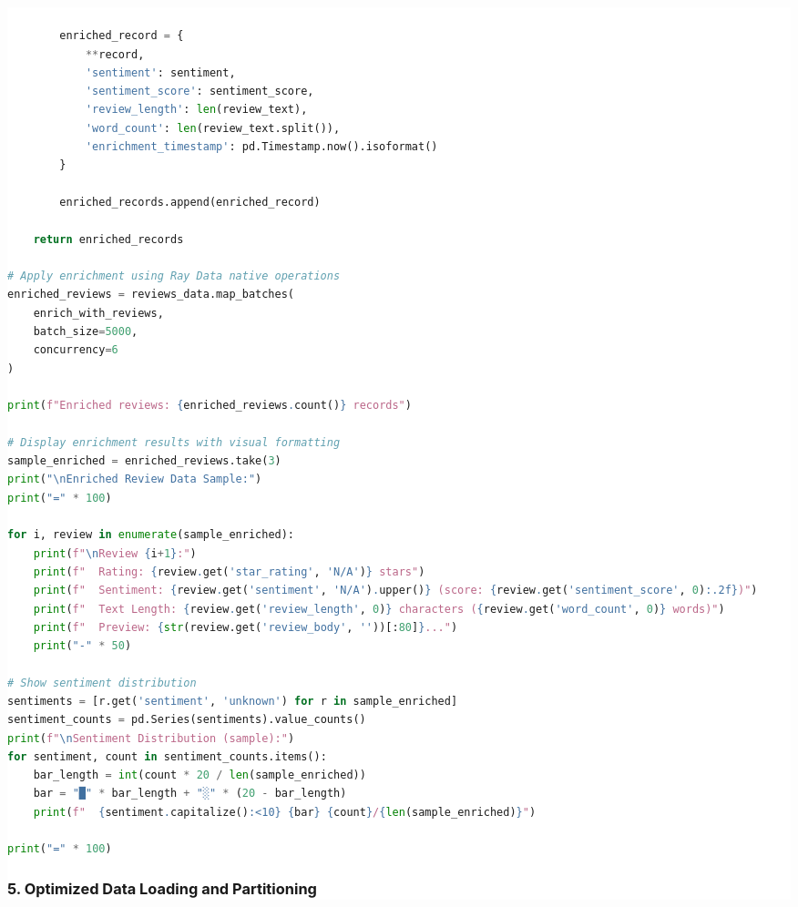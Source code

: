 ```python
        
        enriched_record = {
            **record,
            'sentiment': sentiment,
            'sentiment_score': sentiment_score,
            'review_length': len(review_text),
            'word_count': len(review_text.split()),
            'enrichment_timestamp': pd.Timestamp.now().isoformat()
        }
        
        enriched_records.append(enriched_record)
    
    return enriched_records

# Apply enrichment using Ray Data native operations
enriched_reviews = reviews_data.map_batches(
    enrich_with_reviews,
    batch_size=5000,
    concurrency=6
)

print(f"Enriched reviews: {enriched_reviews.count()} records")

# Display enrichment results with visual formatting
sample_enriched = enriched_reviews.take(3)
print("\nEnriched Review Data Sample:")
print("=" * 100)

for i, review in enumerate(sample_enriched):
    print(f"\nReview {i+1}:")
    print(f"  Rating: {review.get('star_rating', 'N/A')} stars")
    print(f"  Sentiment: {review.get('sentiment', 'N/A').upper()} (score: {review.get('sentiment_score', 0):.2f})")
    print(f"  Text Length: {review.get('review_length', 0)} characters ({review.get('word_count', 0)} words)")
    print(f"  Preview: {str(review.get('review_body', ''))[:80]}...")
    print("-" * 50)

# Show sentiment distribution
sentiments = [r.get('sentiment', 'unknown') for r in sample_enriched]
sentiment_counts = pd.Series(sentiments).value_counts()
print(f"\nSentiment Distribution (sample):")
for sentiment, count in sentiment_counts.items():
    bar_length = int(count * 20 / len(sample_enriched))
    bar = "█" * bar_length + "░" * (20 - bar_length)
    print(f"  {sentiment.capitalize():<10} {bar} {count}/{len(sample_enriched)}")

print("=" * 100)
```

### 5. **Optimized Data Loading and Partitioning**
